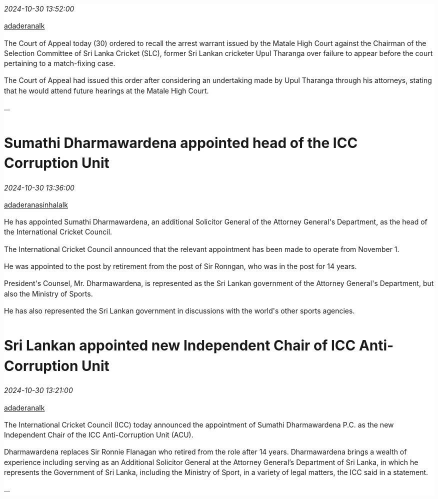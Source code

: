 *2024-10-30 13:52:00*

[adaderanalk](https://www.adaderana.lk/news/103036/court-orders-to-recall-arrest-warrant-against-upul-tharanga)

The Court of Appeal today (30) ordered to recall the arrest warrant issued by the Matale High Court against the Chairman of the Selection Committee of Sri Lanka Cricket (SLC), former Sri Lankan cricketer Upul Tharanga over failure to appear before the court pertaining to a match-fixing case.

The Court of Appeal had issued this order after considering an undertaking made by Upul Tharanga through his attorneys, stating that he would attend future hearings at the Matale High Court.

...



# Sumathi Dharmawardena appointed head of the ICC Corruption Unit

*2024-10-30 13:36:00*

[adaderanasinhalalk](http://sinhala.adaderana.lk/news/202729)

He has appointed Sumathi Dharmawardena, an additional Solicitor General of the Attorney General's Department, as the head of the International Cricket Council.

The International Cricket Council announced that the relevant appointment has been made to operate from November 1.

He was appointed to the post by retirement from the post of Sir Ronngan, who was in the post for 14 years.

President's Counsel, Mr. Dharmawardena, is represented as the Sri Lankan government of the Attorney General's Department, but also the Ministry of Sports.

He has also represented the Sri Lankan government in discussions with the world's other sports agencies.



# Sri Lankan appointed new Independent Chair of ICC Anti-Corruption Unit

*2024-10-30 13:21:00*

[adaderanalk](https://www.adaderana.lk/news/103035/sri-lankan-appointed-new-independent-chair-of-icc-anti-corruption-unit-)

The International Cricket Council (ICC) today announced the appointment of Sumathi Dharmawardena P.C. as the new Independent Chair of the ICC Anti-Corruption Unit (ACU).

Dharmawardena replaces Sir Ronnie Flanagan who retired from the role after 14 years. Dharmawardena brings a wealth of experience including serving as an Additional Solicitor General at the Attorney General’s Department of Sri Lanka, in which he represents the Government of Sri Lanka, including the Ministry of Sport, in a variety of legal matters, the ICC said in a statement.

...
